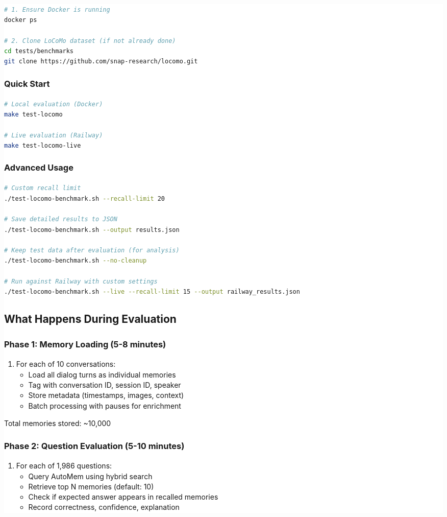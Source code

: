 ```bash
# 1. Ensure Docker is running
docker ps

# 2. Clone LoCoMo dataset (if not already done)
cd tests/benchmarks
git clone https://github.com/snap-research/locomo.git
```

### Quick Start

```bash
# Local evaluation (Docker)
make test-locomo

# Live evaluation (Railway)
make test-locomo-live
```

### Advanced Usage

```bash
# Custom recall limit
./test-locomo-benchmark.sh --recall-limit 20

# Save detailed results to JSON
./test-locomo-benchmark.sh --output results.json

# Keep test data after evaluation (for analysis)
./test-locomo-benchmark.sh --no-cleanup

# Run against Railway with custom settings
./test-locomo-benchmark.sh --live --recall-limit 15 --output railway_results.json
```

## What Happens During Evaluation

### Phase 1: Memory Loading (5-8 minutes)

1. For each of 10 conversations:
   - Load all dialog turns as individual memories
   - Tag with conversation ID, session ID, speaker
   - Store metadata (timestamps, images, context)
   - Batch processing with pauses for enrichment

Total memories stored: ~10,000

### Phase 2: Question Evaluation (5-10 minutes)

1. For each of 1,986 questions:
   - Query AutoMem using hybrid search
   - Retrieve top N memories (default: 10)
   - Check if expected answer appears in recalled memories
   - Record correctness, confidence, explanation
